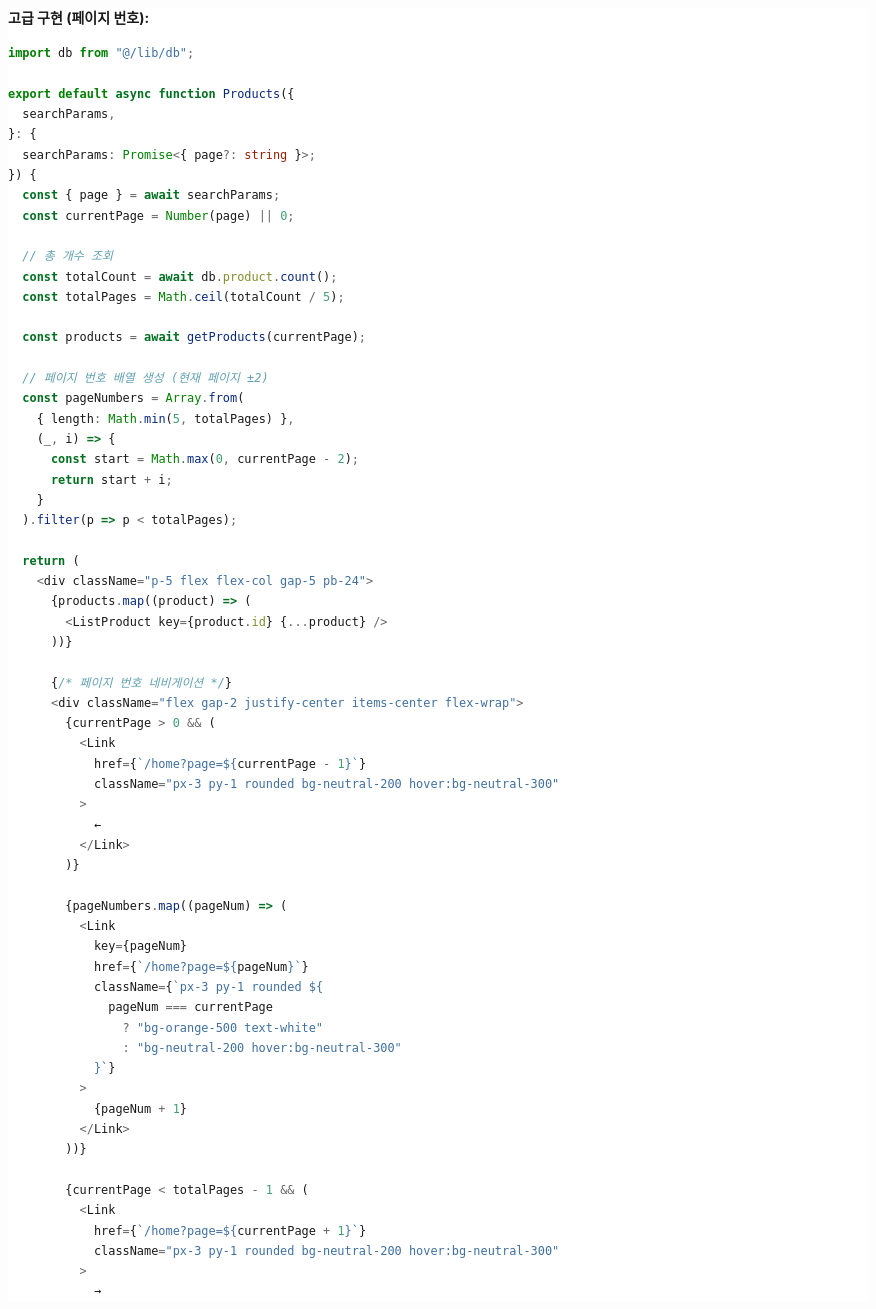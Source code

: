 **고급 구현 (페이지 번호):**
```typescript
import db from "@/lib/db";

export default async function Products({
  searchParams,
}: {
  searchParams: Promise<{ page?: string }>;
}) {
  const { page } = await searchParams;
  const currentPage = Number(page) || 0;

  // 총 개수 조회
  const totalCount = await db.product.count();
  const totalPages = Math.ceil(totalCount / 5);

  const products = await getProducts(currentPage);

  // 페이지 번호 배열 생성 (현재 페이지 ±2)
  const pageNumbers = Array.from(
    { length: Math.min(5, totalPages) },
    (_, i) => {
      const start = Math.max(0, currentPage - 2);
      return start + i;
    }
  ).filter(p => p < totalPages);

  return (
    <div className="p-5 flex flex-col gap-5 pb-24">
      {products.map((product) => (
        <ListProduct key={product.id} {...product} />
      ))}

      {/* 페이지 번호 네비게이션 */}
      <div className="flex gap-2 justify-center items-center flex-wrap">
        {currentPage > 0 && (
          <Link
            href={`/home?page=${currentPage - 1}`}
            className="px-3 py-1 rounded bg-neutral-200 hover:bg-neutral-300"
          >
            ←
          </Link>
        )}

        {pageNumbers.map((pageNum) => (
          <Link
            key={pageNum}
            href={`/home?page=${pageNum}`}
            className={`px-3 py-1 rounded ${
              pageNum === currentPage
                ? "bg-orange-500 text-white"
                : "bg-neutral-200 hover:bg-neutral-300"
            }`}
          >
            {pageNum + 1}
          </Link>
        ))}

        {currentPage < totalPages - 1 && (
          <Link
            href={`/home?page=${currentPage + 1}`}
            className="px-3 py-1 rounded bg-neutral-200 hover:bg-neutral-300"
          >
            →
```